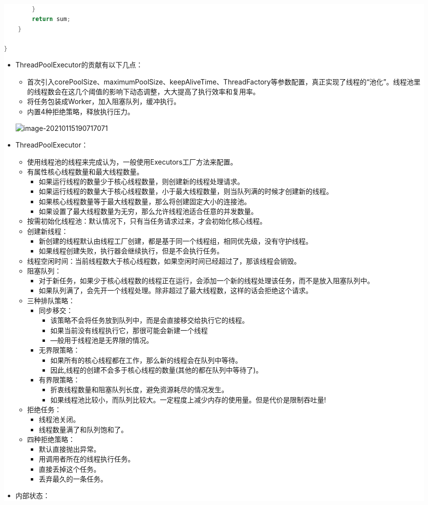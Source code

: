   ```java
          }
          return sum;
      }
  
  }
  ```

- ThreadPoolExecutor的贡献有以下几点：

  - 首次引入corePoolSize、maximumPoolSize、keepAliveTime、ThreadFactory等参数配置，真正实现了线程的“池化”。线程池里的线程数会在这几个阈值的影响下动态调整，大大提高了执行效率和复用率。
  - 将任务包装成Worker，加入阻塞队列，缓冲执行。
  - 内置4种拒绝策略，释放执行压力。
  
  ![image-20210115190717071](http://iwehdio.gitee.io/img/my-img/21-01/image-20210115190717071.png)
  
- ThreadPoolExecutor：

  - 使用线程池的线程来完成认为，一般使用Executors工厂方法来配置。
  - 有属性核心线程数量和最大线程数量。
    - 如果运行线程的数量少于核心线程数量，则创建新的线程处理请求。
    - 如果运行线程的数量大于核心线程数量，小于最大线程数量，则当队列满的时候才创建新的线程。
    - 如果核心线程数量等于最大线程数量，那么将创建固定大小的连接池。
    - 如果设置了最大线程数量为无穷，那么允许线程池适合任意的并发数量。
  - 按需初始化线程池：默认情况下，只有当任务请求过来，才会初始化核心线程。
  - 创建新线程：
    - 新创建的线程默认由线程工厂创建，都是基于同一个线程组，相同优先级，没有守护线程。
    - 如果线程创建失败，执行器会继续执行，但是不会执行任务。
  - 线程空闲时间：当前线程数大于核心线程数，如果空闲时间已经超过了，那该线程会销毁。
  - 阻塞队列：
    - 对于新任务，如果少于核心线程数的线程正在运行，会添加一个新的线程处理该任务，而不是放入阻塞队列中。
    - 如果队列满了，会先开一个线程处理。除非超过了最大线程数，这样的话会拒绝这个请求。
  - 三种排队策略：
    - 同步移交：
      - 该策略不会将任务放到队列中，而是会直接移交给执行它的线程。
      - 如果当前没有线程执行它，那很可能会新建一个线程
      - —般用于线程池是无界限的情况。
    - 无界限策略：
      - 如果所有的核心线程都在工作，那么新的线程会在队列中等待。
      - 因此,线程的创建不会多于核心线程的数量(其他的都在队列中等待了)。
    - 有界限策略：
      - 折衷线程数量和阻塞队列长度，避免资源耗尽的情况发生。
      - 如果线程池比较小，而队列比较大。一定程度上减少内存的使用量。但是代价是限制吞吐量!
  - 拒绝任务：
    - 线程池关闭。
    - 线程数量满了和队列饱和了。
  - 四种拒绝策略：
    - 默认直接抛出异常。
    - 用调用者所在的线程执行任务。
    - 直接丢掉这个任务。
    - 丢弃最久的一条任务。

- 内部状态：
